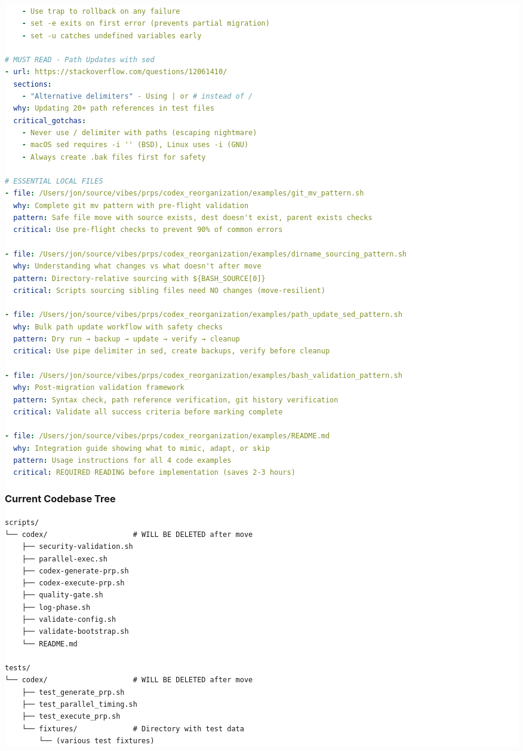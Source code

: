 ```yaml
    - Use trap to rollback on any failure
    - set -e exits on first error (prevents partial migration)
    - set -u catches undefined variables early

# MUST READ - Path Updates with sed
- url: https://stackoverflow.com/questions/12061410/
  sections:
    - "Alternative delimiters" - Using | or # instead of /
  why: Updating 20+ path references in test files
  critical_gotchas:
    - Never use / delimiter with paths (escaping nightmare)
    - macOS sed requires -i '' (BSD), Linux uses -i (GNU)
    - Always create .bak files first for safety

# ESSENTIAL LOCAL FILES
- file: /Users/jon/source/vibes/prps/codex_reorganization/examples/git_mv_pattern.sh
  why: Complete git mv pattern with pre-flight validation
  pattern: Safe file move with source exists, dest doesn't exist, parent exists checks
  critical: Use pre-flight checks to prevent 90% of common errors

- file: /Users/jon/source/vibes/prps/codex_reorganization/examples/dirname_sourcing_pattern.sh
  why: Understanding what changes vs what doesn't after move
  pattern: Directory-relative sourcing with ${BASH_SOURCE[0]}
  critical: Scripts sourcing sibling files need NO changes (move-resilient)

- file: /Users/jon/source/vibes/prps/codex_reorganization/examples/path_update_sed_pattern.sh
  why: Bulk path update workflow with safety checks
  pattern: Dry run → backup → update → verify → cleanup
  critical: Use pipe delimiter in sed, create backups, verify before cleanup

- file: /Users/jon/source/vibes/prps/codex_reorganization/examples/bash_validation_pattern.sh
  why: Post-migration validation framework
  pattern: Syntax check, path reference verification, git history verification
  critical: Validate all success criteria before marking complete

- file: /Users/jon/source/vibes/prps/codex_reorganization/examples/README.md
  why: Integration guide showing what to mimic, adapt, or skip
  pattern: Usage instructions for all 4 code examples
  critical: REQUIRED READING before implementation (saves 2-3 hours)
```

### Current Codebase Tree

```
scripts/
└── codex/                    # WILL BE DELETED after move
    ├── security-validation.sh
    ├── parallel-exec.sh
    ├── codex-generate-prp.sh
    ├── codex-execute-prp.sh
    ├── quality-gate.sh
    ├── log-phase.sh
    ├── validate-config.sh
    ├── validate-bootstrap.sh
    └── README.md

tests/
└── codex/                    # WILL BE DELETED after move
    ├── test_generate_prp.sh
    ├── test_parallel_timing.sh
    ├── test_execute_prp.sh
    └── fixtures/             # Directory with test data
        └── (various test fixtures)
```